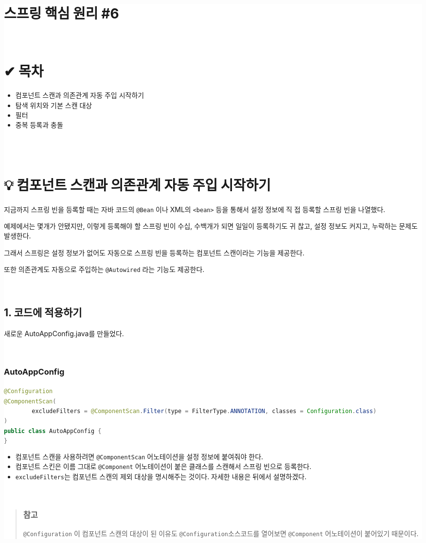 # 스프링 핵심 원리 #6

<br/>

# ✔ 목차
*  컴포넌트 스캔과 의존관계 자동 주입 시작하기
* 탐색 위치와 기본 스캔 대상
* 필터
* 중복 등록과 충돌

<br/>

<br/>

# 💡 컴포넌트 스캔과 의존관계 자동 주입 시작하기

지금까지 스프링 빈을 등록할 때는 자바 코드의 `@Bean` 이나 XML의 `<bean>` 등을 통해서 설정 정보에 직
접 등록할 스프링 빈을 나열했다.

예제에서는 몇개가 안됐지만, 이렇게 등록해야 할 스프링 빈이 수십, 수백개가 되면 일일이 등록하기도 귀
찮고, 설정 정보도 커지고, 누락하는 문제도 발생한다.

그래서 스프링은 설정 정보가 없어도 자동으로 스프링 빈을 등록하는 컴포넌트 스캔이라는 기능을 제공한다.

또한 의존관계도 자동으로 주입하는 `@Autowired` 라는 기능도 제공한다.

<br/>

## **1. 코드에 적용하기**

새로운 AutoAppConfig.java를 만들었다.

<br/>

### **AutoAppConfig**

```java
@Configuration
@ComponentScan(
        excludeFilters = @ComponentScan.Filter(type = FilterType.ANNOTATION, classes = Configuration.class)
)
public class AutoAppConfig {
}
```

* 컴포넌트 스캔을 사용하려면 `@ComponentScan` 어노테이션을 설정 정보에 붙여줘야 한다.
* 컴포넌트 스킨은 이름 그대로 `@Component` 어노테이션이 붙은 클래스를 스캔해서 스프링 빈으로 등록한다.
* `excludeFilters`는 컴포넌트 스캔의 제외 대상을 명시해주는 것이다. 자세한 내용은 뒤에서 설명하겠다.

<br/>

> ### **참고**
> `@Configuration` 이 컴포넌트 스캔의 대상이 된 이유도 `@Configuration`소스코드를 열어보면
`@Component` 어노테이션이 붙어있기 때문이다.

